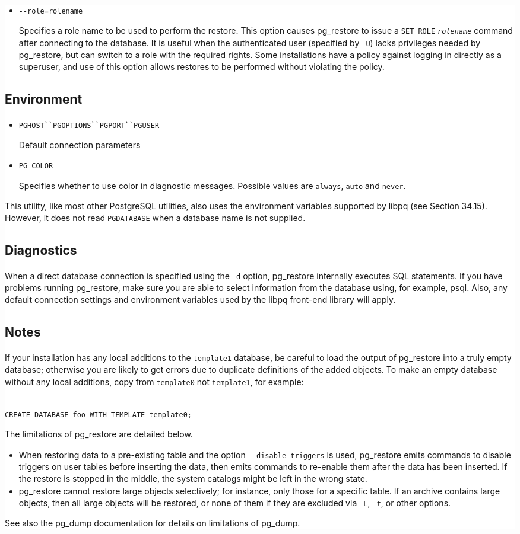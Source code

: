 *   `--role=rolename`

    Specifies a role name to be used to perform the restore. This option causes pg\_restore to issue a `SET ROLE` *`rolename`* command after connecting to the database. It is useful when the authenticated user (specified by `-U`) lacks privileges needed by pg\_restore, but can switch to a role with the required rights. Some installations have a policy against logging in directly as a superuser, and use of this option allows restores to be performed without violating the policy.

## Environment

*   `PGHOST``PGOPTIONS``PGPORT``PGUSER`

    Default connection parameters

*   `PG_COLOR`

    Specifies whether to use color in diagnostic messages. Possible values are `always`, `auto` and `never`.

This utility, like most other PostgreSQL utilities, also uses the environment variables supported by libpq (see [Section 34.15](libpq-envars.html "34.15. Environment Variables")). However, it does not read `PGDATABASE` when a database name is not supplied.

## Diagnostics

When a direct database connection is specified using the `-d` option, pg\_restore internally executes SQL statements. If you have problems running pg\_restore, make sure you are able to select information from the database using, for example, [psql](app-psql.html "psql"). Also, any default connection settings and environment variables used by the libpq front-end library will apply.

## Notes

If your installation has any local additions to the `template1` database, be careful to load the output of pg\_restore into a truly empty database; otherwise you are likely to get errors due to duplicate definitions of the added objects. To make an empty database without any local additions, copy from `template0` not `template1`, for example:

```

CREATE DATABASE foo WITH TEMPLATE template0;
```

The limitations of pg\_restore are detailed below.

*   When restoring data to a pre-existing table and the option `--disable-triggers` is used, pg\_restore emits commands to disable triggers on user tables before inserting the data, then emits commands to re-enable them after the data has been inserted. If the restore is stopped in the middle, the system catalogs might be left in the wrong state.
*   pg\_restore cannot restore large objects selectively; for instance, only those for a specific table. If an archive contains large objects, then all large objects will be restored, or none of them if they are excluded via `-L`, `-t`, or other options.

See also the [pg\_dump](app-pgdump.html "pg_dump") documentation for details on limitations of pg\_dump.
